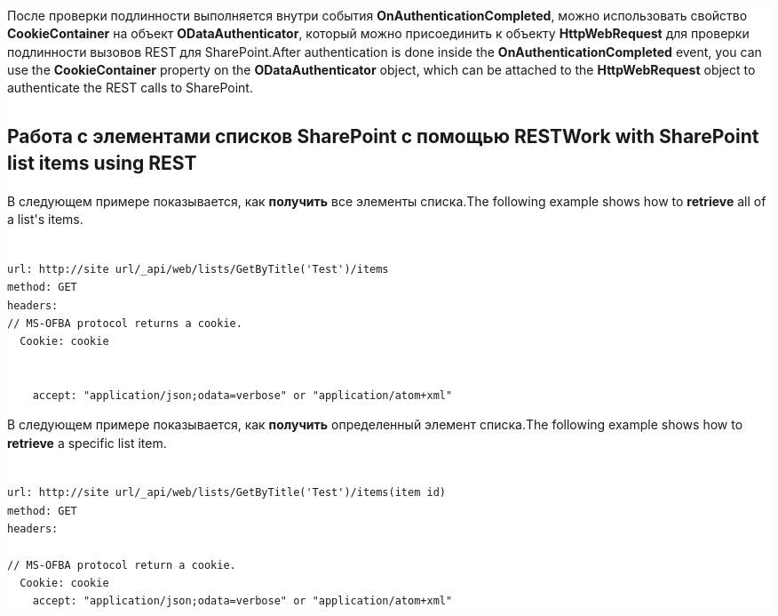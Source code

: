     
    
<span data-ttu-id="d8a76-171">После проверки подлинности выполняется внутри события **OnAuthenticationCompleted**, можно использовать свойство **CookieContainer** на объект **ODataAuthenticator**, который можно присоединить к объекту **HttpWebRequest** для проверки подлинности вызовов REST для SharePoint.</span><span class="sxs-lookup"><span data-stu-id="d8a76-171">After authentication is done inside the **OnAuthenticationCompleted** event, you can use the **CookieContainer** property on the **ODataAuthenticator** object, which can be attached to the **HttpWebRequest** object to authenticate the REST calls to SharePoint.</span></span>
  
    
    

## <a name="work-with-sharepoint-list-items-using-rest"></a><span data-ttu-id="d8a76-172">Работа с элементами списков SharePoint с помощью REST</span><span class="sxs-lookup"><span data-stu-id="d8a76-172">Work with SharePoint list items using REST</span></span>
<span data-ttu-id="d8a76-173"><a name="BuildMobileAppsInSharePoint2013ForNonWindowsPhone_WorkingWithTheSharePointListItemUsingREST"> </a></span><span class="sxs-lookup"><span data-stu-id="d8a76-173"></span></span>

<span data-ttu-id="d8a76-174">В следующем примере показывается, как **получить** все элементы списка.</span><span class="sxs-lookup"><span data-stu-id="d8a76-174">The following example shows how to **retrieve** all of a list's items.</span></span>
  
    
    

```

url: http://site url/_api/web/lists/GetByTitle('Test')/items
method: GET
headers:
// MS-OFBA protocol returns a cookie.
  Cookie: cookie


    accept: "application/json;odata=verbose" or "application/atom+xml"

```

<span data-ttu-id="d8a76-175">В следующем примере показывается, как **получить** определенный элемент списка.</span><span class="sxs-lookup"><span data-stu-id="d8a76-175">The following example shows how to **retrieve** a specific list item.</span></span>
  
    
    



```

url: http://site url/_api/web/lists/GetByTitle('Test')/items(item id)
method: GET
headers:
    
// MS-OFBA protocol return a cookie.
  Cookie: cookie
    accept: "application/json;odata=verbose" or "application/atom+xml"

```
